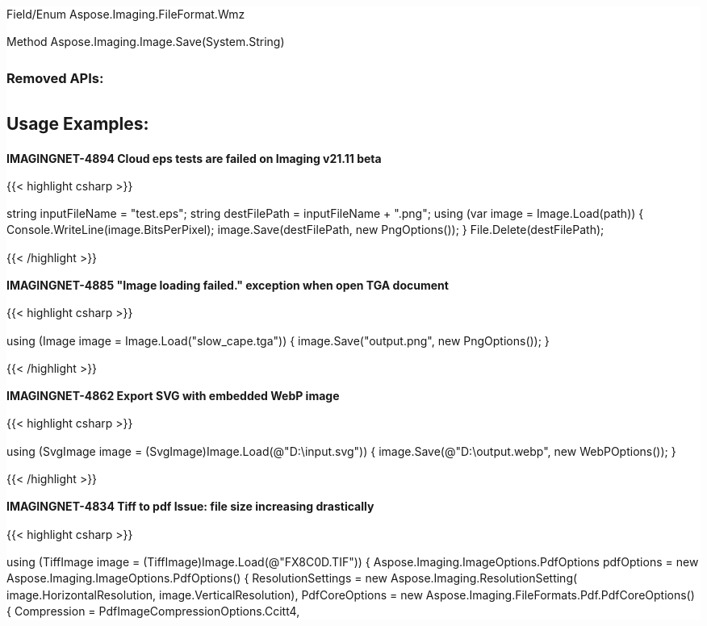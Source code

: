 Field/Enum    Aspose.Imaging.FileFormat.Wmz

Method    Aspose.Imaging.Image.Save(System.String)



### Removed APIs:

## Usage Examples:

**IMAGINGNET-4894 Cloud eps tests are failed on Imaging v21.11 beta**

{{< highlight csharp >}}

string inputFileName = "test.eps";
string destFilePath = inputFileName + ".png";
using (var image = Image.Load(path))
{
	Console.WriteLine(image.BitsPerPixel);
	image.Save(destFilePath, new PngOptions());
}
File.Delete(destFilePath);

{{< /highlight >}}

**IMAGINGNET-4885 "Image loading failed." exception when open TGA document**

{{< highlight csharp >}}

using (Image image = Image.Load("slow_cape.tga"))
            {
                image.Save("output.png", new PngOptions());
            }

{{< /highlight >}}

**IMAGINGNET-4862 Export SVG with embedded WebP image**

{{< highlight csharp >}}

using (SvgImage image = (SvgImage)Image.Load(@"D:\input.svg"))
{
    image.Save(@"D:\output.webp", new WebPOptions());
}

{{< /highlight >}}

**IMAGINGNET-4834 Tiff to pdf Issue: file size increasing drastically**

{{< highlight csharp >}}

using (TiffImage image = (TiffImage)Image.Load(@"FX8C0D.TIF"))
{
Aspose.Imaging.ImageOptions.PdfOptions pdfOptions = new Aspose.Imaging.ImageOptions.PdfOptions()
{
ResolutionSettings = new Aspose.Imaging.ResolutionSetting(
image.HorizontalResolution,
image.VerticalResolution),
PdfCoreOptions = new Aspose.Imaging.FileFormats.Pdf.PdfCoreOptions()
{
Compression = PdfImageCompressionOptions.Ccitt4,
